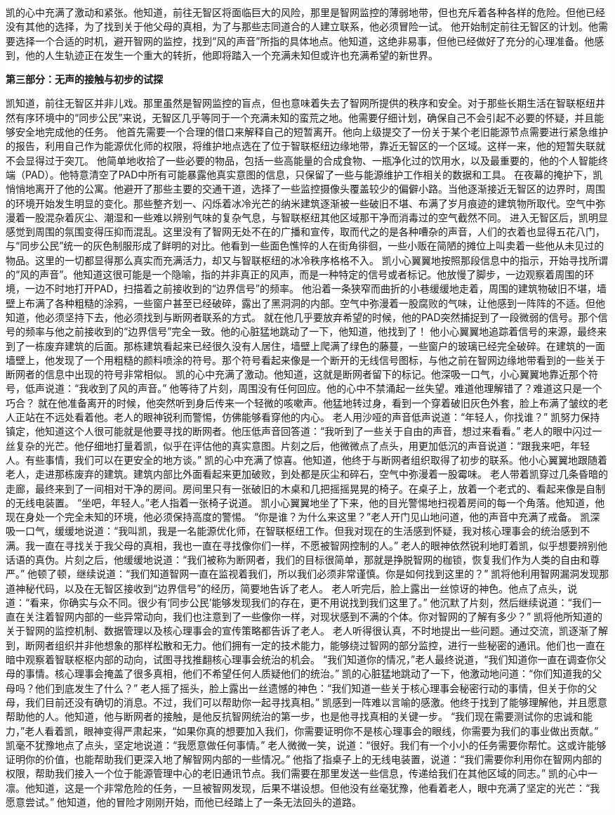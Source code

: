 凯的心中充满了激动和紧张。他知道，前往无智区将面临巨大的风险，那里是智网监控的薄弱地带，但也充斥着各种各样的危险。但他已经没有其他的选择，为了找到关于他父母的真相，为了与那些志同道合的人建立联系，他必须冒险一试。
他开始制定前往无智区的计划。他需要选择一个合适的时机，避开智网的监控，找到“风的声音”所指的具体地点。他知道，这绝非易事，但他已经做好了充分的心理准备。他感到，他的人生轨迹正在发生一个重大的转折，他即将踏入一个充满未知但或许也充满希望的新世界。

**第三部分：无声的接触与初步的试探**

凯知道，前往无智区并非儿戏。那里虽然是智网监控的盲点，但也意味着失去了智网所提供的秩序和安全。对于那些长期生活在智联枢纽井然有序环境中的“同步公民”来说，无智区几乎等同于一个充满未知的蛮荒之地。他需要仔细计划，确保自己不会引起不必要的怀疑，并且能够安全地完成他的任务。
他首先需要一个合理的借口来解释自己的短暂离开。他向上级提交了一份关于某个老旧能源节点需要进行紧急维护的报告，利用自己作为能源优化师的权限，将维护地点选在了位于智联枢纽边缘地带，靠近无智区的一个区域。这样一来，他的短暂失联就不会显得过于突兀。
他简单地收拾了一些必要的物品，包括一些高能量的合成食物、一瓶净化过的饮用水，以及最重要的，他的个人智能终端（PAD）。他特意清空了PAD中所有可能暴露他真实意图的信息，只保留了一些与能源维护工作相关的数据和工具。
在夜幕的掩护下，凯悄悄地离开了他的公寓。他避开了那些主要的交通干道，选择了一些监控摄像头覆盖较少的偏僻小路。当他逐渐接近无智区的边界时，周围的环境开始发生明显的变化。那些整齐划一、闪烁着冰冷光芒的纳米建筑逐渐被一些破旧不堪、布满了岁月痕迹的建筑物所取代。空气中弥漫着一股混杂着灰尘、潮湿和一些难以辨别气味的复杂气息，与智联枢纽其他区域那干净而消毒过的空气截然不同。
进入无智区后，凯明显感觉到周围的氛围变得压抑而混乱。这里没有了智网无处不在的广播和宣传，取而代之的是各种嘈杂的声音，人们的衣着也显得五花八门，与“同步公民”统一的灰色制服形成了鲜明的对比。他看到一些面色憔悴的人在街角徘徊，一些小贩在简陋的摊位上叫卖着一些他从未见过的物品。这里的一切都显得那么真实而充满活力，却又与智联枢纽的冰冷秩序格格不入。
凯小心翼翼地按照那段信息中的指示，开始寻找所谓的“风的声音”。他知道这很可能是一个隐喻，指的并非真正的风声，而是一种特定的信号或者标记。他放慢了脚步，一边观察着周围的环境，一边不时地打开PAD，扫描着之前接收到的“边界信号”的频率。
他沿着一条狭窄而曲折的小巷缓缓地走着，周围的建筑物破旧不堪，墙壁上布满了各种粗糙的涂鸦，一些窗户甚至已经破碎，露出了黑洞洞的内部。空气中弥漫着一股腐败的气味，让他感到一阵阵的不适。但他知道，他必须坚持下去，他必须找到与断网者联系的方式。
就在他几乎要放弃希望的时候，他的PAD突然捕捉到了一段微弱的信号。那个信号的频率与他之前接收到的“边界信号”完全一致。他的心脏猛地跳动了一下，他知道，他找到了！
他小心翼翼地追踪着信号的来源，最终来到了一栋废弃建筑的后面。那栋建筑看起来已经很久没有人居住，墙壁上爬满了绿色的藤蔓，一些窗户的玻璃已经完全破碎。在建筑的一面墙壁上，他发现了一个用粗糙的颜料喷涂的符号。那个符号看起来像是一个断开的无线信号图标，与他之前在智网边缘地带看到的一些关于断网者的信息中出现的符号非常相似。
凯的心中充满了激动。他知道，这就是断网者留下的标记。他深吸一口气，小心翼翼地靠近那个符号，低声说道：“我收到了风的声音。”
他等待了片刻，周围没有任何回应。他的心中不禁涌起一丝失望。难道他理解错了？难道这只是一个巧合？
就在他准备离开的时候，他突然听到身后传来一个轻微的咳嗽声。他猛地转过身，看到一个穿着破旧灰色外套，脸上布满了皱纹的老人正站在不远处看着他。老人的眼神锐利而警惕，仿佛能够看穿他的内心。
老人用沙哑的声音低声说道：“年轻人，你找谁？”
凯努力保持镇定，他知道这个人很可能就是他要寻找的断网者。他压低声音回答道：“我听到了一些关于自由的声音，想过来看看。”
老人的眼中闪过一丝复杂的光芒。他仔细地打量着凯，似乎在评估他的真实意图。片刻之后，他微微点了点头，用更加低沉的声音说道：“跟我来吧，年轻人。有些事情，我们可以在更安全的地方谈。”
凯的心中充满了惊喜。他知道，他终于与断网者组织取得了初步的联系。他小心翼翼地跟随着老人，走进那栋废弃的建筑。建筑内部比外面看起来更加破败，到处都是灰尘和碎石，空气中弥漫着一股霉味。
老人带着凯穿过几条昏暗的走廊，最终来到了一间相对干净的房间。房间里只有一张破旧的木桌和几把摇摇晃晃的椅子。在桌子上，放着一个老式的、看起来像是自制的无线电装置。
“坐吧，年轻人。”老人指着一张椅子说道。
凯小心翼翼地坐了下来，他的目光警惕地扫视着房间的每一个角落。他知道，他现在身处一个完全未知的环境，他必须保持高度的警惕。
“你是谁？为什么来这里？”老人开门见山地问道，他的声音中充满了戒备。
凯深吸一口气，缓缓地说道：“我叫凯，我是一名能源优化师，在智联枢纽工作。但我对现在的生活感到怀疑，我对核心理事会的统治感到不满。我一直在寻找关于我父母的真相，我也一直在寻找像你们一样，不愿被智网控制的人。”
老人的眼神依然锐利地盯着凯，似乎想要辨别他话语的真伪。片刻之后，他缓缓地说道：“我们被称为断网者，我们的目标很简单，那就是挣脱智网的枷锁，恢复我们作为人类的自由和尊严。”
他顿了顿，继续说道：“我们知道智网一直在监视着我们，所以我们必须非常谨慎。你是如何找到这里的？”
凯将他利用智网漏洞发现那道神秘代码，以及在无智区接收到“边界信号”的经历，简要地告诉了老人。
老人听完后，脸上露出一丝惊讶的神色。他点了点头，说道：“看来，你确实与众不同。很少有‘同步公民’能够发现我们的存在，更不用说找到我们这里了。”
他沉默了片刻，然后继续说道：“我们一直在关注着智网内部的一些异常动向，我们也注意到了一些像你一样，对现状感到不满的个体。你对智网的了解有多少？”
凯将他所知道的关于智网的监控机制、数据管理以及核心理事会的宣传策略都告诉了老人。
老人听得很认真，不时地提出一些问题。通过交流，凯逐渐了解到，断网者组织并非他想象的那样松散和无力。他们拥有一定的技术能力，能够绕过智网的部分监控，进行一些秘密的通讯。他们也一直在暗中观察着智联枢枢内部的动向，试图寻找推翻核心理事会统治的机会。
“我们知道你的情况，”老人最终说道，“我们知道你一直在调查你父母的事情。核心理事会掩盖了很多真相，他们不希望任何人质疑他们的统治。”
凯的心脏猛地跳动了一下，他激动地问道：“你们知道我的父母吗？他们到底发生了什么？”
老人摇了摇头，脸上露出一丝遗憾的神色：“我们知道一些关于核心理事会秘密行动的事情，但关于你的父母，我们目前还没有确切的消息。不过，我们可以帮助你一起寻找真相。”
凯感到一阵难以言喻的感激。他终于找到了能够理解他，并且愿意帮助他的人。他知道，他与断网者的接触，是他反抗智网统治的第一步，也是他寻找真相的关键一步。
“我们现在需要测试你的忠诚和能力，”老人看着凯，眼神变得严肃起来，“如果你真的想要加入我们，你需要证明你不是核心理事会的眼线，你需要为我们的事业做出贡献。”
凯毫不犹豫地点了点头，坚定地说道：“我愿意做任何事情。”
老人微微一笑，说道：“很好。我们有一个小小的任务需要你帮忙。这或许能够证明你的价值，也能帮助我们更深入地了解智网内部的一些情况。”
他指了指桌子上的无线电装置，说道：“我们需要你利用你在智网内部的权限，帮助我们接入一个位于能源管理中心的老旧通讯节点。我们需要在那里发送一些信息，传递给我们在其他区域的同志。”
凯的心中一凛。他知道，这是一个非常危险的任务，一旦被智网发现，后果不堪设想。但他没有丝毫犹豫，他看着老人，眼中充满了坚定的光芒：“我愿意尝试。”
他知道，他的冒险才刚刚开始，而他已经踏上了一条无法回头的道路。
